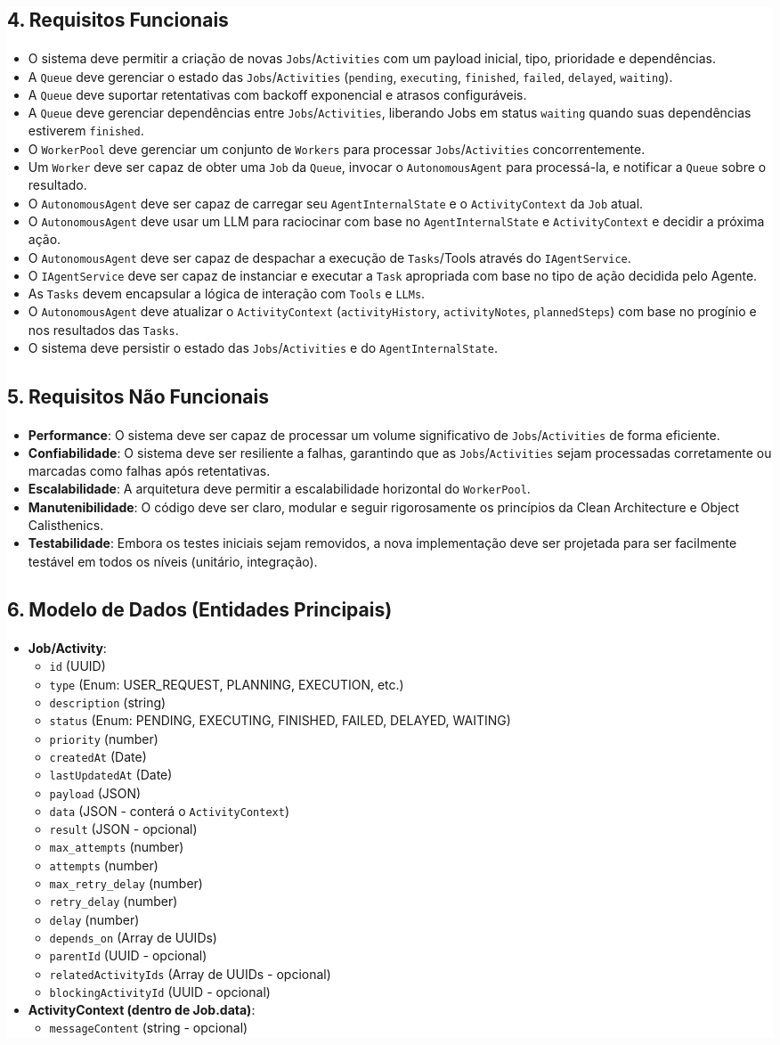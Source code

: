 ## 4. Requisitos Funcionais

- O sistema deve permitir a criação de novas `Jobs`/`Activities` com um payload inicial, tipo, prioridade e dependências.
- A `Queue` deve gerenciar o estado das `Jobs`/`Activities` (`pending`, `executing`, `finished`, `failed`, `delayed`, `waiting`).
- A `Queue` deve suportar retentativas com backoff exponencial e atrasos configuráveis.
- A `Queue` deve gerenciar dependências entre `Jobs`/`Activities`, liberando Jobs em status `waiting` quando suas dependências estiverem `finished`.
- O `WorkerPool` deve gerenciar um conjunto de `Workers` para processar `Jobs`/`Activities` concorrentemente.
- Um `Worker` deve ser capaz de obter uma `Job` da `Queue`, invocar o `AutonomousAgent` para processá-la, e notificar a `Queue` sobre o resultado.
- O `AutonomousAgent` deve ser capaz de carregar seu `AgentInternalState` e o `ActivityContext` da `Job` atual.
- O `AutonomousAgent` deve usar um LLM para raciocinar com base no `AgentInternalState` e `ActivityContext` e decidir a próxima ação.
- O `AutonomousAgent` deve ser capaz de despachar a execução de `Tasks`/Tools através do `IAgentService`.
- O `IAgentService` deve ser capaz de instanciar e executar a `Task` apropriada com base no tipo de ação decidida pelo Agente.
- As `Tasks` devem encapsular a lógica de interação com `Tools` e `LLMs`.
- O `AutonomousAgent` deve atualizar o `ActivityContext` (`activityHistory`, `activityNotes`, `plannedSteps`) com base no progínio e nos resultados das `Tasks`.
- O sistema deve persistir o estado das `Jobs`/`Activities` e do `AgentInternalState`.

## 5. Requisitos Não Funcionais

- **Performance**: O sistema deve ser capaz de processar um volume significativo de `Jobs`/`Activities` de forma eficiente.
- **Confiabilidade**: O sistema deve ser resiliente a falhas, garantindo que as `Jobs`/`Activities` sejam processadas corretamente ou marcadas como falhas após retentativas.
- **Escalabilidade**: A arquitetura deve permitir a escalabilidade horizontal do `WorkerPool`.
- **Manutenibilidade**: O código deve ser claro, modular e seguir rigorosamente os princípios da Clean Architecture e Object Calisthenics.
- **Testabilidade**: Embora os testes iniciais sejam removidos, a nova implementação deve ser projetada para ser facilmente testável em todos os níveis (unitário, integração).

## 6. Modelo de Dados (Entidades Principais)

- **Job/Activity**:
  - `id` (UUID)
  - `type` (Enum: USER_REQUEST, PLANNING, EXECUTION, etc.)
  - `description` (string)
  - `status` (Enum: PENDING, EXECUTING, FINISHED, FAILED, DELAYED, WAITING)
  - `priority` (number)
  - `createdAt` (Date)
  - `lastUpdatedAt` (Date)
  - `payload` (JSON)
  - `data` (JSON - conterá o `ActivityContext`)
  - `result` (JSON - opcional)
  - `max_attempts` (number)
  - `attempts` (number)
  - `max_retry_delay` (number)
  - `retry_delay` (number)
  - `delay` (number)
  - `depends_on` (Array de UUIDs)
  - `parentId` (UUID - opcional)
  - `relatedActivityIds` (Array de UUIDs - opcional)
  - `blockingActivityId` (UUID - opcional)
- **ActivityContext (dentro de Job.data)**:
  - `messageContent` (string - opcional)